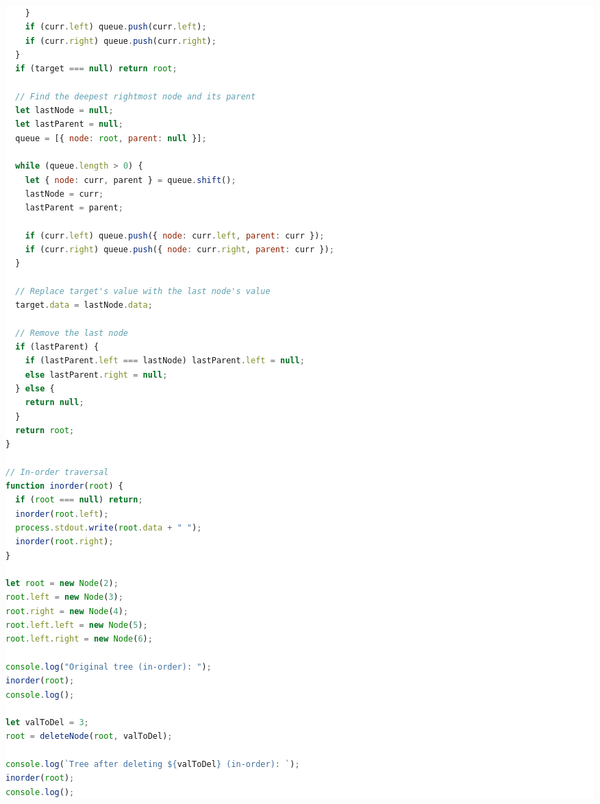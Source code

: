 ```js
    }
    if (curr.left) queue.push(curr.left);
    if (curr.right) queue.push(curr.right);
  }
  if (target === null) return root;

  // Find the deepest rightmost node and its parent
  let lastNode = null;
  let lastParent = null;
  queue = [{ node: root, parent: null }];

  while (queue.length > 0) {
    let { node: curr, parent } = queue.shift();
    lastNode = curr;
    lastParent = parent;

    if (curr.left) queue.push({ node: curr.left, parent: curr });
    if (curr.right) queue.push({ node: curr.right, parent: curr });
  }

  // Replace target's value with the last node's value
  target.data = lastNode.data;

  // Remove the last node
  if (lastParent) {
    if (lastParent.left === lastNode) lastParent.left = null;
    else lastParent.right = null;
  } else {
    return null;
  }
  return root;
}

// In-order traversal
function inorder(root) {
  if (root === null) return;
  inorder(root.left);
  process.stdout.write(root.data + " ");
  inorder(root.right);
}

let root = new Node(2);
root.left = new Node(3);
root.right = new Node(4);
root.left.left = new Node(5);
root.left.right = new Node(6);

console.log("Original tree (in-order): ");
inorder(root);
console.log();

let valToDel = 3;
root = deleteNode(root, valToDel);

console.log(`Tree after deleting ${valToDel} (in-order): `);
inorder(root);
console.log();
```

